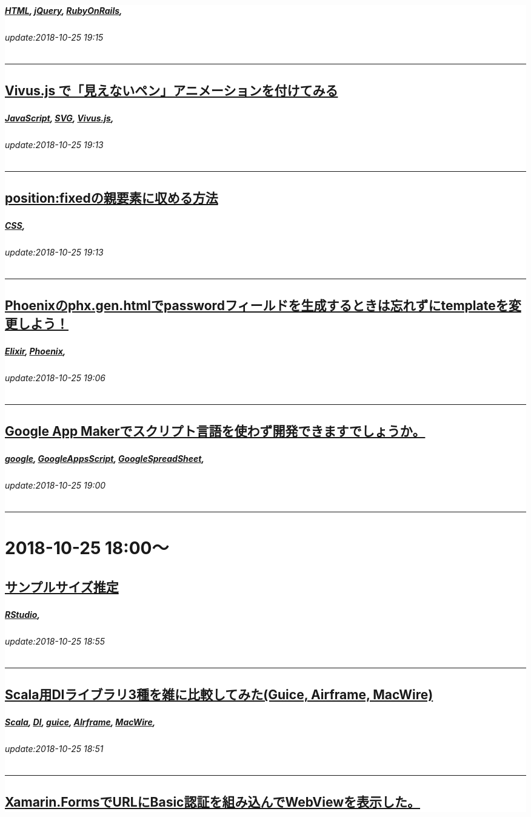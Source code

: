##### [HTML](https://qiita.com/tags/HTML), [jQuery](https://qiita.com/tags/jQuery), [RubyOnRails](https://qiita.com/tags/RubyOnRails), 
###### update:2018-10-25 19:15
---
## [Vivus.js で「見えないペン」アニメーションを付けてみる](https://qiita.com/yuzukisakioka/items/30cb2954e2f05216d176)
##### [JavaScript](https://qiita.com/tags/JavaScript), [SVG](https://qiita.com/tags/SVG), [Vivus.js](https://qiita.com/tags/Vivus.js), 
###### update:2018-10-25 19:13
---
## [position:fixedの親要素に収める方法](https://qiita.com/yousuke_asami/items/e536f558a0e4bd17fa07)
##### [CSS](https://qiita.com/tags/CSS), 
###### update:2018-10-25 19:13
---
## [Phoenixのphx.gen.htmlでpasswordフィールドを生成するときは忘れずにtemplateを変更しよう！](https://qiita.com/koyo-miyamura/items/2e5dad2e90bb2fce7945)
##### [Elixir](https://qiita.com/tags/Elixir), [Phoenix](https://qiita.com/tags/Phoenix), 
###### update:2018-10-25 19:06
---
## [Google App Makerでスクリプト言語を使わず開発できますでしょうか。](https://qiita.com/spyth/items/3ab4c3dc44cd6936a7a0)
##### [google](https://qiita.com/tags/google), [GoogleAppsScript](https://qiita.com/tags/GoogleAppsScript), [GoogleSpreadSheet](https://qiita.com/tags/GoogleSpreadSheet), 
###### update:2018-10-25 19:00
---




# 2018-10-25 18:00～
## [サンプルサイズ推定](https://qiita.com/kozakai-ryouta/items/30ae1ff31b390b93bc13)
##### [RStudio](https://qiita.com/tags/RStudio), 
###### update:2018-10-25 18:55
---
## [Scala用DIライブラリ3種を雑に比較してみた(Guice, Airframe, MacWire)](https://qiita.com/bigwheel/items/86c15c9a205a81018612)
##### [Scala](https://qiita.com/tags/Scala), [DI](https://qiita.com/tags/DI), [guice](https://qiita.com/tags/guice), [AIrframe](https://qiita.com/tags/AIrframe), [MacWire](https://qiita.com/tags/MacWire), 
###### update:2018-10-25 18:51
---
## [Xamarin.FormsでURLにBasic認証を組み込んでWebViewを表示した。](https://qiita.com/kuronekohaijin/items/70f4a3501c81364bf4f5)